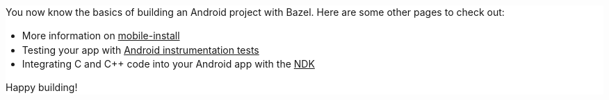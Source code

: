 You now know the basics of building an Android project with Bazel. Here are some
other pages to check out:

* More information on [mobile-install](../mobile-install.md)
* Testing your app with [Android instrumentation tests](../android-instrumentation-test.md)
* Integrating C and C++ code into your Android app with the [NDK](../android-ndk.md)

Happy building!
